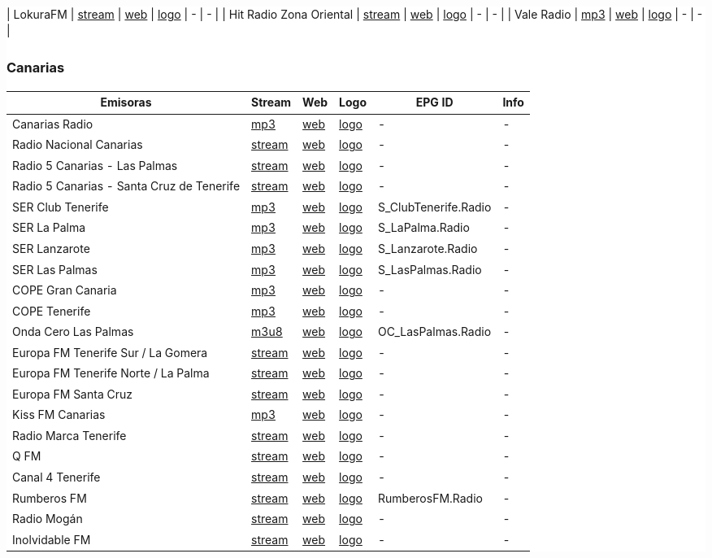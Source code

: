 | LokuraFM | [stream](https://radioserver11.profesionalhosting.com/proxy/pkg131447?mp=/stream) | [web](https://lokurafm.online) | [logo](https://play-lh.googleusercontent.com/pRLw0KpuXGQxblfGu8kwMNx0rrOurCW7YBaZiHYTojJkBe0uzQOd3AKvCsbBYMyOOpzp=w200-h200) | - | - |
| Hit Radio Zona Oriental | [stream](http://stm1.emiteonline.com:8004/hitelgrado) | [web](http://www.hitradiofm.es/hitpirineos.html) | [logo](https://graph.facebook.com/HitRadioElGrado/picture?width=200&height=200) | - | - |
| Vale Radio | [mp3](https://azura7.emisiononline.es/listen/vale_radio/radio.mp3) | [web](https://www.valeradio.es/reproductor/index.php) | [logo](https://graph.facebook.com/ValeRadio/picture?width=200&height=200) | - | - |

### Canarias

| Emisoras | Stream | Web | Logo | EPG ID | Info |
| - | - | - | - | - | - |
| Canarias Radio | [mp3](https://rtvc-radio.flumotion.com/rtvc-radio/radio1-high.mp3) | [web](https://rtvc.es/audio/directo-radio/) | [logo](https://graph.facebook.com/LaRadioCanaria/picture?width=200&height=200) | - | - |
| Radio Nacional Canarias | [stream](https://dispatcher.rndfnk.com/crtve/rne1/cnr/mp3/high) | [web](https://www.rtve.es/play/audios/programa/rne_ten-live/3893530/) | [logo](https://graph.facebook.com/radionacionalrne/picture?width=200&height=200) | - | - |
| Radio 5 Canarias - Las Palmas | [stream](https://dispatcher.rndfnk.com/crtve/rne5/lpa/mp3/high) | [web](https://www.rtve.es/play/audios/programa/rne_ten-live/3893530/) | [logo](https://pbs.twimg.com/profile_images/1405097207339028480/H7nP_7Ti_200x200.jpg) | - | - |
| Radio 5 Canarias - Santa Cruz de Tenerife | [stream](https://dispatcher.rndfnk.com/crtve/rne5/ten/mp3/high) | [web](https://www.rtve.es/play/audios/programa/rne5_cnr-live/3894726/) | [logo](https://pbs.twimg.com/profile_images/1405097207339028480/H7nP_7Ti_200x200.jpg) | - | - |
| SER Club Tenerife | [mp3](https://playerservices.streamtheworld.com/api/livestream-redirect/SER_TENERIFE.mp3) | [web](https://play.cadenaser.com/emisora/radio_club_tenerife/) | [logo](https://graph.facebook.com/cadenaser/picture?width=200&height=200) | S_ClubTenerife.Radio | - |
| SER La Palma | [mp3](https://playerservices.streamtheworld.com/api/livestream-redirect/SER_LA_PALMA.mp3) | [web](https://cadenaser.com/radio-la-palma/) | [logo](https://graph.facebook.com/cadenaser/picture?width=200&height=200) | S_LaPalma.Radio | - |
| SER Lanzarote | [mp3](https://playerservices.streamtheworld.com/api/livestream-redirect/SER_LANZAROTE.mp3) | [web](https://cadenaser.com/ser-lanzarote/) | [logo](https://graph.facebook.com/cadenaser/picture?width=200&height=200) | S_Lanzarote.Radio | - |
| SER Las Palmas | [mp3](https://playerservices.streamtheworld.com/api/livestream-redirect/SER_LAS_PALMAS.mp3) | [web](https://cadenaser.com/ser-las-palmas/) | [logo](https://graph.facebook.com/cadenaser/picture?width=200&height=200) | S_LasPalmas.Radio | - |
| COPE Gran Canaria | [mp3](https://wecast05-h-cloud.flumotion.com/copesedes/laspalmas.mp3) | [web](https://www.cope.es/directos/gran-canaria) | [logo](https://graph.facebook.com/COPE/picture?width=200&height=200) | - | - |
| COPE Tenerife | [mp3](https://wecast05-h-cloud.flumotion.com/copesedes/tenerife.mp3) | [web](https://www.cope.es/directos/tenerife) | [logo](https://graph.facebook.com/COPE/picture?width=200&height=200) | - | - |
| Onda Cero Las Palmas | [m3u8](https://atres-live.ondacero.es/live/delegaciones/oc/canarias/master.m3u8) | [web](https://www.ondacero.es/emisoras/canarias/las-palmas/directo/) | [logo](https://graph.facebook.com/ondacero/picture?width=200&height=200) | OC_LasPalmas.Radio | - |
| Europa FM Tenerife Sur / La Gomera | [stream](https://str1.mediatelekom.net:9950/live) | [web](https://www.europafmtenerife.com) | [logo](https://graph.facebook.com/tueuropafm/picture?width=200&height=200) | - | - |
| Europa FM Tenerife Norte / La Palma | [stream](https://str1.mediatelekom.net/proxy/europafm1/stream/;) | [web](https://www.europafmtenerife.com/tenerife-norte-la-palma-1/) | [logo](https://graph.facebook.com/tueuropafm/picture?width=200&height=200) | - | - |
| Europa FM Santa Cruz | [stream](https://str1.mediatelekom.net/proxy/europafm2/;) | [web](https://www.europafmtenerife.com/santa-cruz-la-laguna/) | [logo](https://graph.facebook.com/tueuropafm/picture?width=200&height=200) | - | - |
| Kiss FM Canarias | [mp3](https://bbkissfmcanarias.kissfmradio.cires21.com/bbkissfmcanarias.mp3) | [web](https://www.kissfm.es/player-canarias/) | [logo](https://graph.facebook.com/kissfm.es/picture?width=200&height=200) | - | - |
| Radio Marca Tenerife | [stream](https://cervera.eldialdigital.com:22131/stream) | [web](https://radiomarcatenerife.com) | [logo](https://graph.facebook.com/RadioMarcaTfe/picture?width=200&height=200) | - | - |
| Q FM | [stream](https://securestreams4.autopo.st:1889/stream) | [web](https://www.qmusica.com/es) | [logo](https://graph.facebook.com/qmusica/picture?width=200&height=200) | - | - |
| Canal 4 Tenerife | [stream](https://panel5.soydigital.fm/8024/live) | [web](https://www.canal4tenerife.tv/radio/) | [logo](https://graph.facebook.com/CANAL4TENERIFE/picture?width=200&height=200) | - | - |
| Rumberos FM | [stream](https://str1.mediatelekom.net:9952/live) | [web](https://www.radiorumberosfm.com) | [logo](https://pbs.twimg.com/profile_images/589410759173660672/h6ajWfi4_200x200.png) | RumberosFM.Radio | - |
| Radio Mogán | [stream](https://streaming2.elitecomunicacion.es:8100/stream) | [web](https://www.mogan.es/45-radio-television-de-mogan/3295-escuchar-radio-mogan-en-directo) | [logo](https://graph.facebook.com/AyuntamientodeMogan/picture?width=200&height=200) | - | - |
| Inolvidable FM | [stream](https://uk1.streamingpulse.com/ssl/inolvidablefm) | [web](https://inolvidablefm.es) | [logo](https://graph.facebook.com/inolvidablefmradio/picture?width=200&height=200) | - | - |